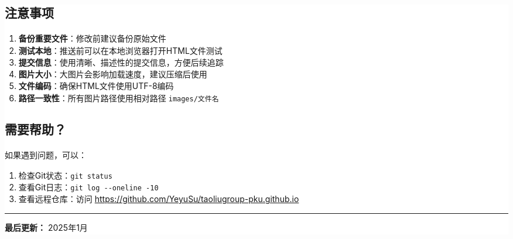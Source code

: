 ## 注意事项

1. **备份重要文件**：修改前建议备份原始文件
2. **测试本地**：推送前可以在本地浏览器打开HTML文件测试
3. **提交信息**：使用清晰、描述性的提交信息，方便后续追踪
4. **图片大小**：大图片会影响加载速度，建议压缩后使用
5. **文件编码**：确保HTML文件使用UTF-8编码
6. **路径一致性**：所有图片路径使用相对路径 `images/文件名`

## 需要帮助？

如果遇到问题，可以：
1. 检查Git状态：`git status`
2. 查看Git日志：`git log --oneline -10`
3. 查看远程仓库：访问 https://github.com/YeyuSu/taoliugroup-pku.github.io

---

**最后更新：** 2025年1月

